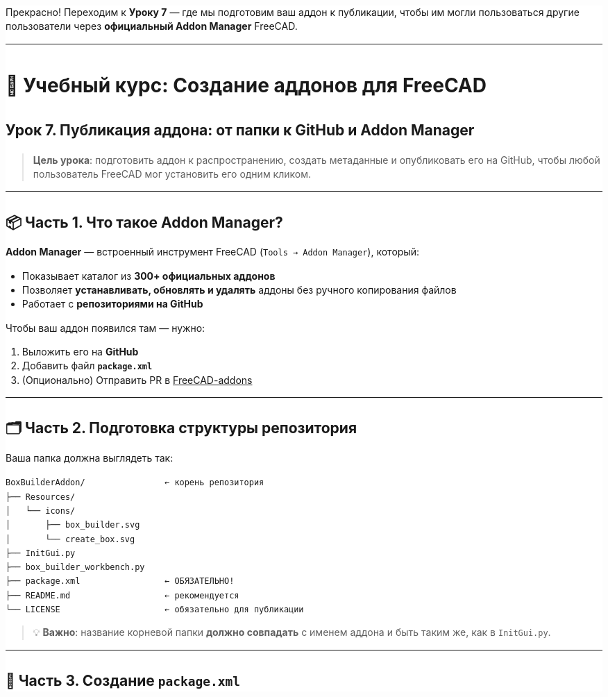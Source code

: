 Прекрасно! Переходим к **Уроку 7** — где мы подготовим ваш аддон к публикации, чтобы им могли пользоваться другие пользователи через **официальный Addon Manager** FreeCAD.

---

# 📘 Учебный курс: Создание аддонов для FreeCAD  
## Урок 7. Публикация аддона: от папки к GitHub и Addon Manager

> **Цель урока**: подготовить аддон к распространению, создать метаданные и опубликовать его на GitHub, чтобы любой пользователь FreeCAD мог установить его одним кликом.

---

## 📦 Часть 1. Что такое Addon Manager?

**Addon Manager** — встроенный инструмент FreeCAD (`Tools → Addon Manager`), который:
- Показывает каталог из **300+ официальных аддонов**
- Позволяет **устанавливать, обновлять и удалять** аддоны без ручного копирования файлов
- Работает с **репозиториями на GitHub**

Чтобы ваш аддон появился там — нужно:
1. Выложить его на **GitHub**
2. Добавить файл **`package.xml`**
3. (Опционально) Отправить PR в [FreeCAD-addons](https://github.com/FreeCAD/FreeCAD-addons)

---

## 🗂 Часть 2. Подготовка структуры репозитория

Ваша папка должна выглядеть так:

```
BoxBuilderAddon/                ← корень репозитория
├── Resources/
│   └── icons/
│       ├── box_builder.svg
│       └── create_box.svg
├── InitGui.py
├── box_builder_workbench.py
├── package.xml                 ← ОБЯЗАТЕЛЬНО!
├── README.md                   ← рекомендуется
└── LICENSE                     ← обязательно для публикации
```

> 💡 **Важно**: название корневой папки **должно совпадать** с именем аддона и быть таким же, как в `InitGui.py`.

---

## 📄 Часть 3. Создание `package.xml`
